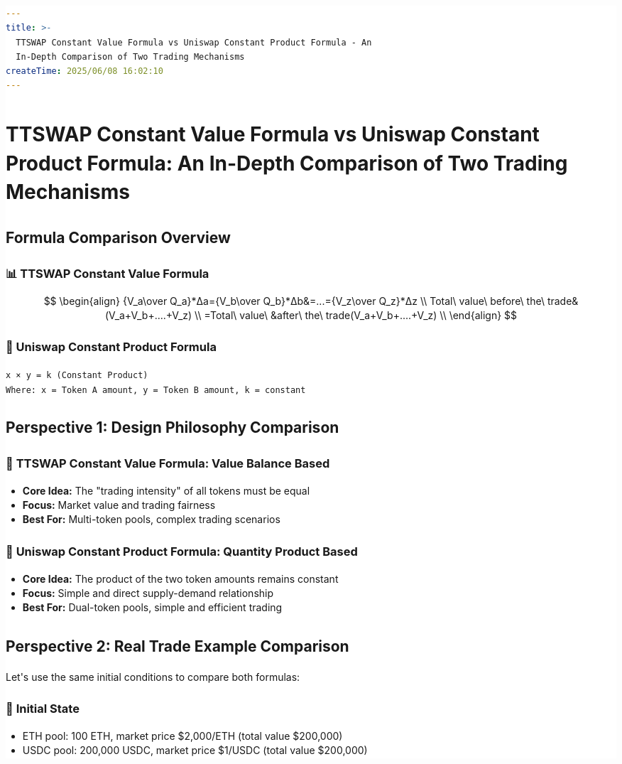 ```yaml
---
title: >-
  TTSWAP Constant Value Formula vs Uniswap Constant Product Formula - An
  In-Depth Comparison of Two Trading Mechanisms
createTime: 2025/06/08 16:02:10
---
```

# TTSWAP Constant Value Formula vs Uniswap Constant Product Formula: An In-Depth Comparison of Two Trading Mechanisms

## Formula Comparison Overview

### 📊 TTSWAP Constant Value Formula

$$
\begin{align}
    {V_a\over Q_a}*Δa={V_b\over Q_b}*Δb&=...={V_z\over Q_z}*Δz  \\  
    Total\ value\ before\ the\ trade&(V_a+V_b+....+V_z)  \\
    =Total\ value\ &after\ the\ trade(V_a+V_b+....+V_z)  \\
\end{align}
$$

### 🦄 Uniswap Constant Product Formula
```
x × y = k (Constant Product)
Where: x = Token A amount, y = Token B amount, k = constant
```

## Perspective 1: Design Philosophy Comparison

### 🎯 **TTSWAP Constant Value Formula: Value Balance Based**
- **Core Idea:** The "trading intensity" of all tokens must be equal
- **Focus:** Market value and trading fairness
- **Best For:** Multi-token pools, complex trading scenarios

### 🎯 **Uniswap Constant Product Formula: Quantity Product Based**
- **Core Idea:** The product of the two token amounts remains constant
- **Focus:** Simple and direct supply-demand relationship
- **Best For:** Dual-token pools, simple and efficient trading

## Perspective 2: Real Trade Example Comparison

Let's use the same initial conditions to compare both formulas:

### 📝 **Initial State**
- ETH pool: 100 ETH, market price $2,000/ETH (total value $200,000)
- USDC pool: 200,000 USDC, market price $1/USDC (total value $200,000)
